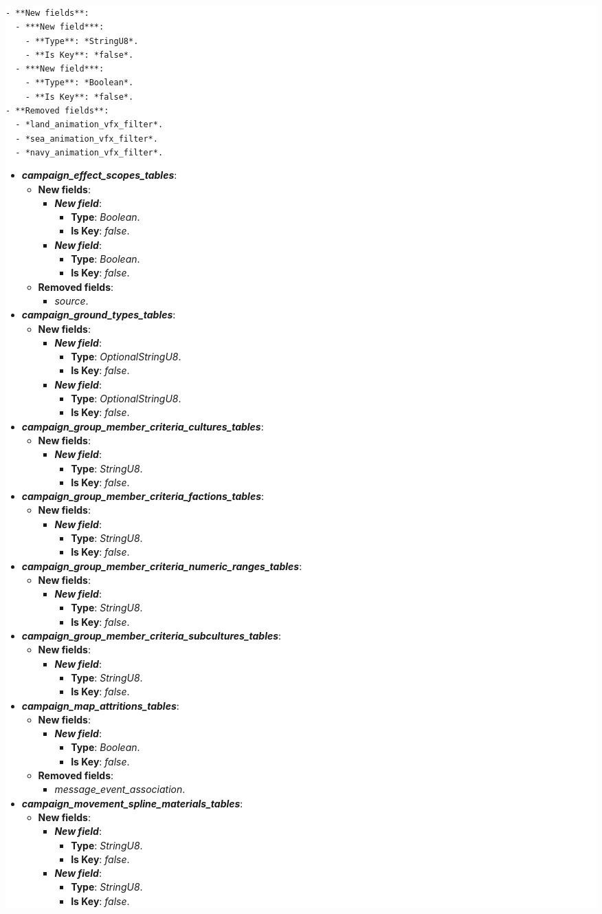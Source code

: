     - **New fields**:
      - ***New field***:
        - **Type**: *StringU8*.
        - **Is Key**: *false*.
      - ***New field***:
        - **Type**: *Boolean*.
        - **Is Key**: *false*.
    - **Removed fields**:
      - *land_animation_vfx_filter*.
      - *sea_animation_vfx_filter*.
      - *navy_animation_vfx_filter*.
  - ***campaign_effect_scopes_tables***:
    - **New fields**:
      - ***New field***:
        - **Type**: *Boolean*.
        - **Is Key**: *false*.
      - ***New field***:
        - **Type**: *Boolean*.
        - **Is Key**: *false*.
    - **Removed fields**:
      - *source*.
  - ***campaign_ground_types_tables***:
    - **New fields**:
      - ***New field***:
        - **Type**: *OptionalStringU8*.
        - **Is Key**: *false*.
      - ***New field***:
        - **Type**: *OptionalStringU8*.
        - **Is Key**: *false*.
  - ***campaign_group_member_criteria_cultures_tables***:
    - **New fields**:
      - ***New field***:
        - **Type**: *StringU8*.
        - **Is Key**: *false*.
  - ***campaign_group_member_criteria_factions_tables***:
    - **New fields**:
      - ***New field***:
        - **Type**: *StringU8*.
        - **Is Key**: *false*.
  - ***campaign_group_member_criteria_numeric_ranges_tables***:
    - **New fields**:
      - ***New field***:
        - **Type**: *StringU8*.
        - **Is Key**: *false*.
  - ***campaign_group_member_criteria_subcultures_tables***:
    - **New fields**:
      - ***New field***:
        - **Type**: *StringU8*.
        - **Is Key**: *false*.
  - ***campaign_map_attritions_tables***:
    - **New fields**:
      - ***New field***:
        - **Type**: *Boolean*.
        - **Is Key**: *false*.
    - **Removed fields**:
      - *message_event_association*.
  - ***campaign_movement_spline_materials_tables***:
    - **New fields**:
      - ***New field***:
        - **Type**: *StringU8*.
        - **Is Key**: *false*.
      - ***New field***:
        - **Type**: *StringU8*.
        - **Is Key**: *false*.